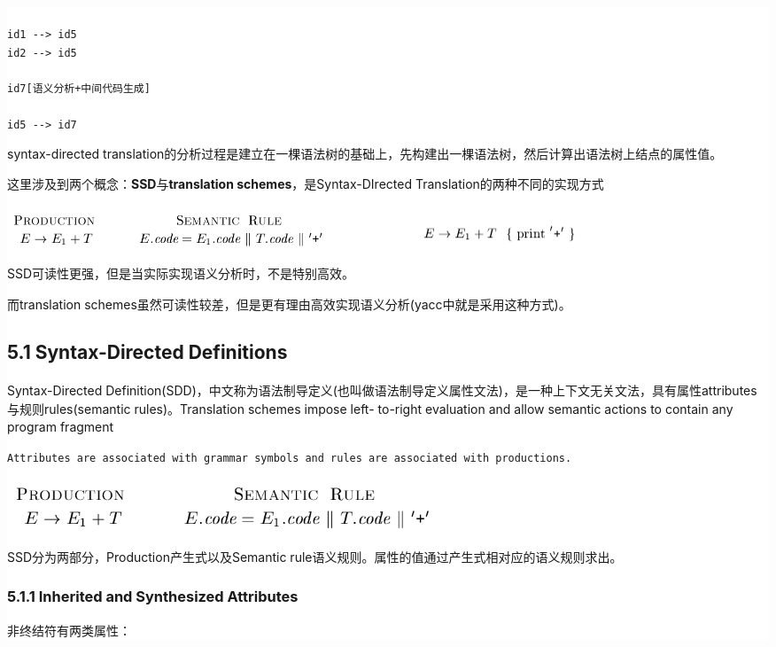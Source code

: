 ```mermaid

id1 --> id5
id2 --> id5

id7[语义分析+中间代码生成]

id5 --> id7
```

syntax-directed translation的分析过程是建立在一棵语法树的基础上，先构建出一棵语法树，然后计算出语法树上结点的属性值。

这里涉及到两个概念：**SSD**与**translation schemes**，是Syntax-DIrected Translation的两种不同的实现方式

<img src="assets/image-20240515170428158.png" alt="image-20240515170428158" style="zoom:50%;" />

<img src="assets/image-20240515170458339.png" alt="image-20240515170458339" style="zoom:50%;" />

SSD可读性更强，但是当实际实现语义分析时，不是特别高效。

而translation schemes虽然可读性较差，但是更有理由高效实现语义分析(yacc中就是采用这种方式)。

## 5.1 Syntax-Directed Definitions

Syntax-Directed Definition(SDD)，中文称为语法制导定义(也叫做语法制导定义属性文法)，是一种上下文无关文法，具有属性attributes与规则rules(semantic rules)。Translation schemes impose left-
to-right evaluation and allow semantic actions to contain any program fragment

```
Attributes are associated with grammar symbols and rules are associated with productions.
```

<img src="assets/image-20240515164116045.png" alt="image-20240515164116045" style="zoom:67%;" />



SSD分为两部分，Production产生式以及Semantic rule语义规则。属性的值通过产生式相对应的语义规则求出。

### 5.1.1 Inherited and Synthesized Attributes

非终结符有两类属性：
